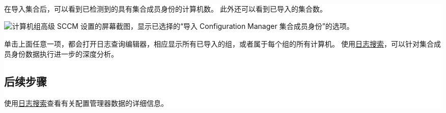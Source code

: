 在导入集合后，可以看到已检测到的具有集合成员身份的计算机数。 此外还可以看到已导入的集合数。

![计算机组高级 SCCM 设置的屏幕截图，显示已选择的“导入 Configuration Manager 集合成员身份”的选项。](./media/collect-sccm/sccm-computer-groups02.png)

单击上面任意一项，都会打开日志查询编辑器，相应显示所有已导入的组，或者属于每个组的所有计算机。 使用[日志搜索](./log-query-overview.md)，可以针对集合成员身份数据执行进一步的深度分析。

## <a name="next-steps"></a>后续步骤

使用[日志搜索](./log-query-overview.md)查看有关配置管理器数据的详细信息。

